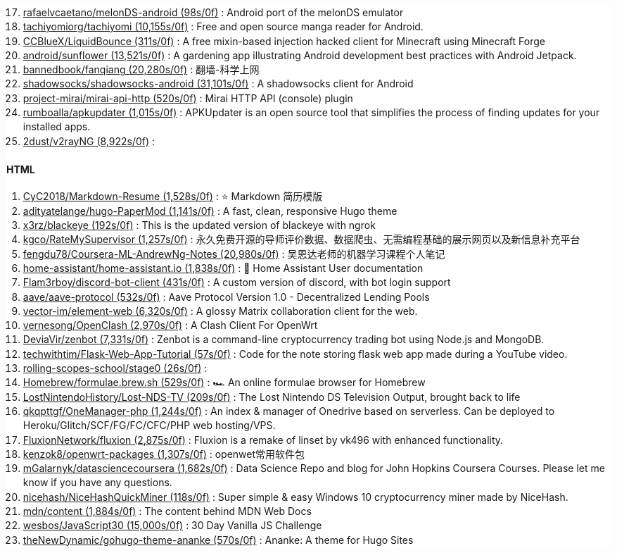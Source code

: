 17. [rafaelvcaetano/melonDS-android (98s/0f)](https://github.com/rafaelvcaetano/melonDS-android) : Android port of the melonDS emulator
18. [tachiyomiorg/tachiyomi (10,155s/0f)](https://github.com/tachiyomiorg/tachiyomi) : Free and open source manga reader for Android.
19. [CCBlueX/LiquidBounce (311s/0f)](https://github.com/CCBlueX/LiquidBounce) : A free mixin-based injection hacked client for Minecraft using Minecraft Forge
20. [android/sunflower (13,521s/0f)](https://github.com/android/sunflower) : A gardening app illustrating Android development best practices with Android Jetpack.
21. [bannedbook/fanqiang (20,280s/0f)](https://github.com/bannedbook/fanqiang) : 翻墙-科学上网
22. [shadowsocks/shadowsocks-android (31,101s/0f)](https://github.com/shadowsocks/shadowsocks-android) : A shadowsocks client for Android
23. [project-mirai/mirai-api-http (520s/0f)](https://github.com/project-mirai/mirai-api-http) : Mirai HTTP API (console) plugin
24. [rumboalla/apkupdater (1,015s/0f)](https://github.com/rumboalla/apkupdater) : APKUpdater is an open source tool that simplifies the process of finding updates for your installed apps.
25. [2dust/v2rayNG (8,922s/0f)](https://github.com/2dust/v2rayNG) : 

#### HTML
1. [CyC2018/Markdown-Resume (1,528s/0f)](https://github.com/CyC2018/Markdown-Resume) : ⭐️ Markdown 简历模版
2. [adityatelange/hugo-PaperMod (1,141s/0f)](https://github.com/adityatelange/hugo-PaperMod) : A fast, clean, responsive Hugo theme
3. [x3rz/blackeye (192s/0f)](https://github.com/x3rz/blackeye) : This is the updated version of blackeye with ngrok
4. [kgco/RateMySupervisor (1,257s/0f)](https://github.com/kgco/RateMySupervisor) : 永久免费开源的导师评价数据、数据爬虫、无需编程基础的展示网页以及新信息补充平台
5. [fengdu78/Coursera-ML-AndrewNg-Notes (20,980s/0f)](https://github.com/fengdu78/Coursera-ML-AndrewNg-Notes) : 吴恩达老师的机器学习课程个人笔记
6. [home-assistant/home-assistant.io (1,838s/0f)](https://github.com/home-assistant/home-assistant.io) : 📘 Home Assistant User documentation
7. [Flam3rboy/discord-bot-client (431s/0f)](https://github.com/Flam3rboy/discord-bot-client) : A custom version of discord, with bot login support
8. [aave/aave-protocol (532s/0f)](https://github.com/aave/aave-protocol) : Aave Protocol Version 1.0 - Decentralized Lending Pools
9. [vector-im/element-web (6,320s/0f)](https://github.com/vector-im/element-web) : A glossy Matrix collaboration client for the web.
10. [vernesong/OpenClash (2,970s/0f)](https://github.com/vernesong/OpenClash) : A Clash Client For OpenWrt
11. [DeviaVir/zenbot (7,331s/0f)](https://github.com/DeviaVir/zenbot) : Zenbot is a command-line cryptocurrency trading bot using Node.js and MongoDB.
12. [techwithtim/Flask-Web-App-Tutorial (57s/0f)](https://github.com/techwithtim/Flask-Web-App-Tutorial) : Code for the note storing flask web app made during a YouTube video.
13. [rolling-scopes-school/stage0 (26s/0f)](https://github.com/rolling-scopes-school/stage0) : 
14. [Homebrew/formulae.brew.sh (529s/0f)](https://github.com/Homebrew/formulae.brew.sh) : 🏎 An online formulae browser for Homebrew
15. [LostNintendoHistory/Lost-NDS-TV (209s/0f)](https://github.com/LostNintendoHistory/Lost-NDS-TV) : The Lost Nintendo DS Television Output, brought back to life
16. [qkqpttgf/OneManager-php (1,244s/0f)](https://github.com/qkqpttgf/OneManager-php) : An index & manager of Onedrive based on serverless. Can be deployed to Heroku/Glitch/SCF/FG/FC/CFC/PHP web hosting/VPS.
17. [FluxionNetwork/fluxion (2,875s/0f)](https://github.com/FluxionNetwork/fluxion) : Fluxion is a remake of linset by vk496 with enhanced functionality.
18. [kenzok8/openwrt-packages (1,307s/0f)](https://github.com/kenzok8/openwrt-packages) : openwet常用软件包
19. [mGalarnyk/datasciencecoursera (1,682s/0f)](https://github.com/mGalarnyk/datasciencecoursera) : Data Science Repo and blog for John Hopkins Coursera Courses. Please let me know if you have any questions.
20. [nicehash/NiceHashQuickMiner (118s/0f)](https://github.com/nicehash/NiceHashQuickMiner) : Super simple & easy Windows 10 cryptocurrency miner made by NiceHash.
21. [mdn/content (1,884s/0f)](https://github.com/mdn/content) : The content behind MDN Web Docs
22. [wesbos/JavaScript30 (15,000s/0f)](https://github.com/wesbos/JavaScript30) : 30 Day Vanilla JS Challenge
23. [theNewDynamic/gohugo-theme-ananke (570s/0f)](https://github.com/theNewDynamic/gohugo-theme-ananke) : Ananke: A theme for Hugo Sites